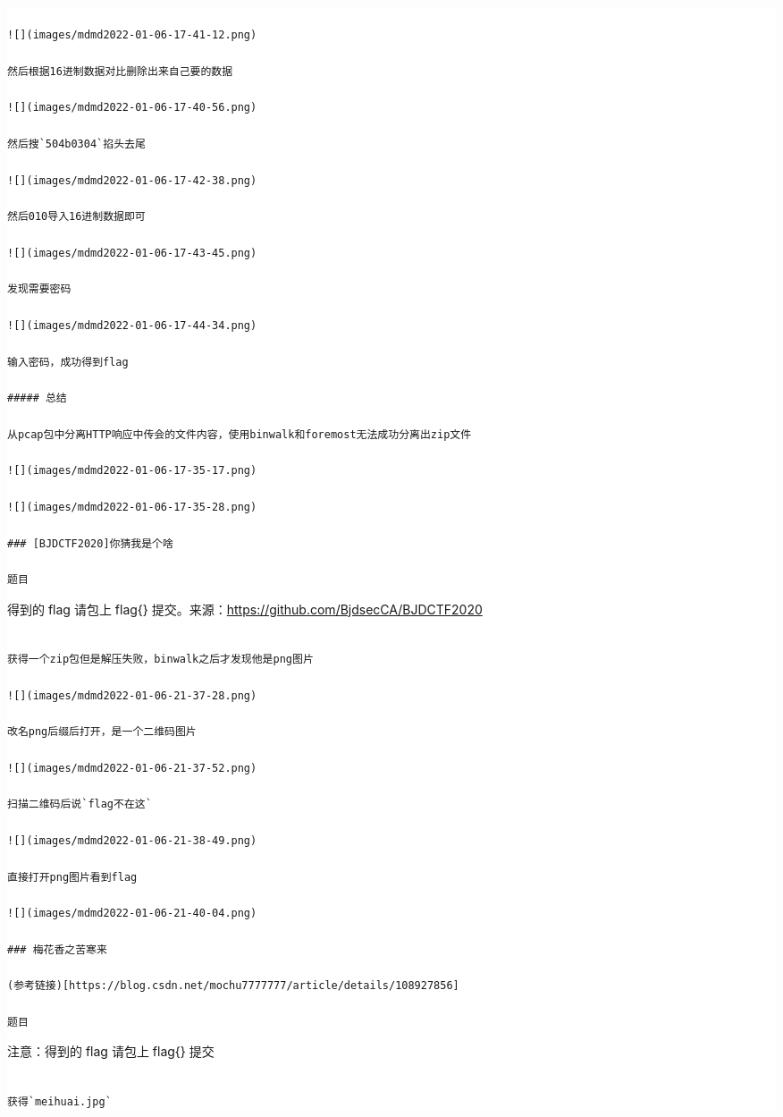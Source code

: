 ```

![](images/mdmd2022-01-06-17-41-12.png)

然后根据16进制数据对比删除出来自己要的数据

![](images/mdmd2022-01-06-17-40-56.png)

然后搜`504b0304`掐头去尾

![](images/mdmd2022-01-06-17-42-38.png)

然后010导入16进制数据即可

![](images/mdmd2022-01-06-17-43-45.png)

发现需要密码

![](images/mdmd2022-01-06-17-44-34.png)

输入密码，成功得到flag

##### 总结

从pcap包中分离HTTP响应中传会的文件内容，使用binwalk和foremost无法成功分离出zip文件

![](images/mdmd2022-01-06-17-35-17.png)

![](images/mdmd2022-01-06-17-35-28.png)

### [BJDCTF2020]你猜我是个啥

题目

```
得到的 flag 请包上 flag{} 提交。来源：https://github.com/BjdsecCA/BJDCTF2020
```

获得一个zip包但是解压失败，binwalk之后才发现他是png图片

![](images/mdmd2022-01-06-21-37-28.png)

改名png后缀后打开，是一个二维码图片

![](images/mdmd2022-01-06-21-37-52.png)

扫描二维码后说`flag不在这`

![](images/mdmd2022-01-06-21-38-49.png)

直接打开png图片看到flag

![](images/mdmd2022-01-06-21-40-04.png)

### 梅花香之苦寒来

(参考链接)[https://blog.csdn.net/mochu7777777/article/details/108927856]

题目

```
注意：得到的 flag 请包上 flag{} 提交
```

获得`meihuai.jpg`
```